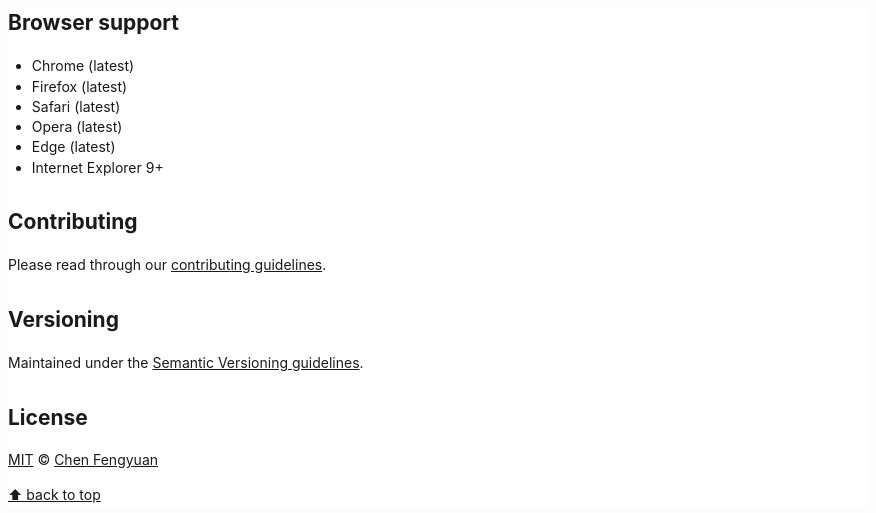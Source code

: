 ## Browser support

- Chrome (latest)
- Firefox (latest)
- Safari (latest)
- Opera (latest)
- Edge (latest)
- Internet Explorer 9+

## Contributing

Please read through our [contributing guidelines](.github/CONTRIBUTING.md).

## Versioning

Maintained under the [Semantic Versioning guidelines](https://semver.org/).

## License

[MIT](https://opensource.org/licenses/MIT) © [Chen Fengyuan](https://chenfengyuan.com/)

[⬆ back to top](#table-of-contents)
